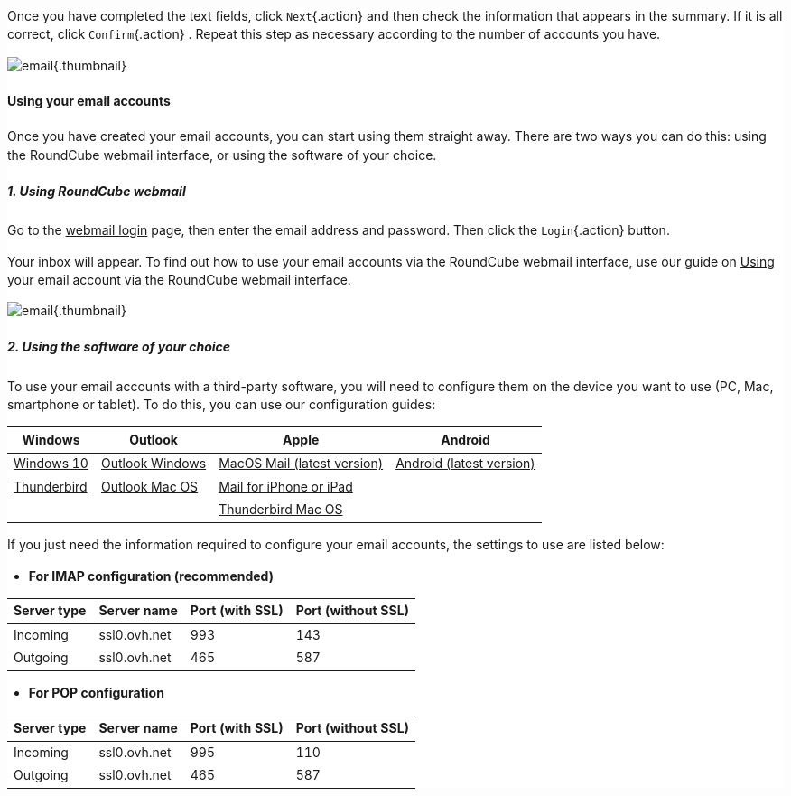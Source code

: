 Once you have completed the text fields, click `Next`{.action} and then check the information that appears in the summary. If it is all correct, click `Confirm`{.action} . Repeat this step as necessary according to the number of accounts you have.

![email](images/mxplan-starter-legacy-step3.png){.thumbnail}

#### Using your email accounts

Once you have created your email accounts, you can start using them straight away. There are two ways you can do this: using the RoundCube webmail interface, or using the software of your choice.

##### **1. Using RoundCube webmail**

Go to the [webmail login](https://www.ovh.ie/mail/) page, then enter the email address and password. Then click the `Login`{.action} button.

Your inbox will appear. To find out how to use your email accounts via the RoundCube webmail interface, use our guide on [Using your email account via the RoundCube webmail interface](/pages/web_cloud/email_and_collaborative_solutions/mx_plan/email_roundcube).

![email](images/mxplan-starter-legacy-step4.png){.thumbnail}

##### **2. Using the software of your choice**

To use your email accounts with a third-party software, you will need to configure them on the device you want to use (PC, Mac, smartphone or tablet). To do this, you can use our configuration guides:

|Windows|Outlook|Apple|Android|
|---|---|---|---|
|[Windows 10](/pages/web_cloud/email_and_collaborative_solutions/mx_plan/how_to_configure_windows_10)|[Outlook Windows](/pages/web_cloud/email_and_collaborative_solutions/mx_plan/how_to_configure_outlook_2016)|[MacOS Mail (latest version)](/pages/web_cloud/email_and_collaborative_solutions/mx_plan/how_to_configure_mail_macos)|[Android (latest version)](/pages/web_cloud/email_and_collaborative_solutions/mx_plan/how_to_configure_android)|
|[Thunderbird](/pages/web_cloud/email_and_collaborative_solutions/mx_plan/how_to_configure_thunderbird_windows)|[Outlook Mac OS](/pages/web_cloud/email_and_collaborative_solutions/mx_plan/how_to_configure_outlook_2016_mac)|[Mail for iPhone or iPad](/pages/web_cloud/email_and_collaborative_solutions/mx_plan/how_to_configure_ios)|
|||[Thunderbird Mac OS](/pages/web_cloud/email_and_collaborative_solutions/mx_plan/how_to_configure_thunderbird_mac)|

If you just need the information required to configure your email accounts, the settings to use are listed below:

- **For IMAP configuration (recommended)**

|Server type|Server name|Port (with SSL)|Port (without SSL)|
|---|---|---|---|
|Incoming|ssl0.ovh.net|993|143|
|Outgoing|ssl0.ovh.net|465|587|

- **For POP configuration**

|Server type|Server name|Port (with SSL)|Port (without SSL)|
|---|---|---|---|
|Incoming|ssl0.ovh.net|995|110|
|Outgoing|ssl0.ovh.net|465|587|

